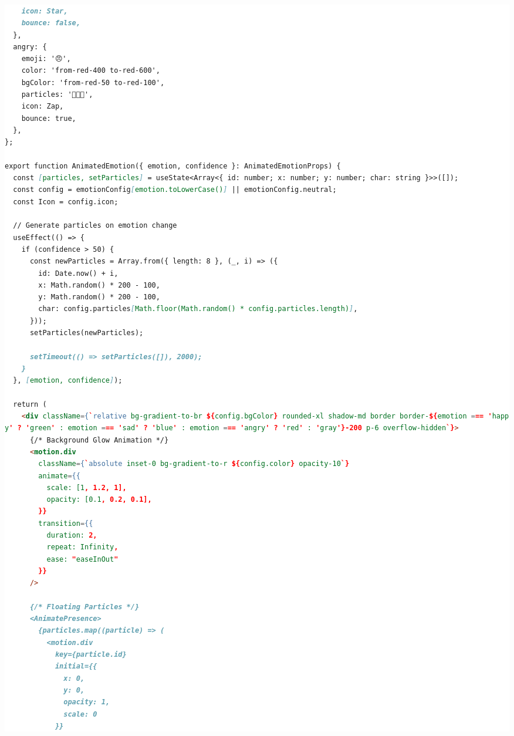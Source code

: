 ```markdown
    icon: Star,
    bounce: false,
  },
  angry: {
    emoji: '😠',
    color: 'from-red-400 to-red-600',
    bgColor: 'from-red-50 to-red-100',
    particles: '💢🔥😤',
    icon: Zap,
    bounce: true,
  },
};

export function AnimatedEmotion({ emotion, confidence }: AnimatedEmotionProps) {
  const [particles, setParticles] = useState<Array<{ id: number; x: number; y: number; char: string }>>([]);
  const config = emotionConfig[emotion.toLowerCase()] || emotionConfig.neutral;
  const Icon = config.icon;

  // Generate particles on emotion change
  useEffect(() => {
    if (confidence > 50) {
      const newParticles = Array.from({ length: 8 }, (_, i) => ({
        id: Date.now() + i,
        x: Math.random() * 200 - 100,
        y: Math.random() * 200 - 100,
        char: config.particles[Math.floor(Math.random() * config.particles.length)],
      }));
      setParticles(newParticles);
      
      setTimeout(() => setParticles([]), 2000);
    }
  }, [emotion, confidence]);

  return (
    <div className={`relative bg-gradient-to-br ${config.bgColor} rounded-xl shadow-md border border-${emotion === 'happy' ? 'green' : emotion === 'sad' ? 'blue' : emotion === 'angry' ? 'red' : 'gray'}-200 p-6 overflow-hidden`}>
      {/* Background Glow Animation */}
      <motion.div
        className={`absolute inset-0 bg-gradient-to-r ${config.color} opacity-10`}
        animate={{
          scale: [1, 1.2, 1],
          opacity: [0.1, 0.2, 0.1],
        }}
        transition={{
          duration: 2,
          repeat: Infinity,
          ease: "easeInOut"
        }}
      />

      {/* Floating Particles */}
      <AnimatePresence>
        {particles.map((particle) => (
          <motion.div
            key={particle.id}
            initial={{ 
              x: 0, 
              y: 0, 
              opacity: 1, 
              scale: 0 
            }}
```
